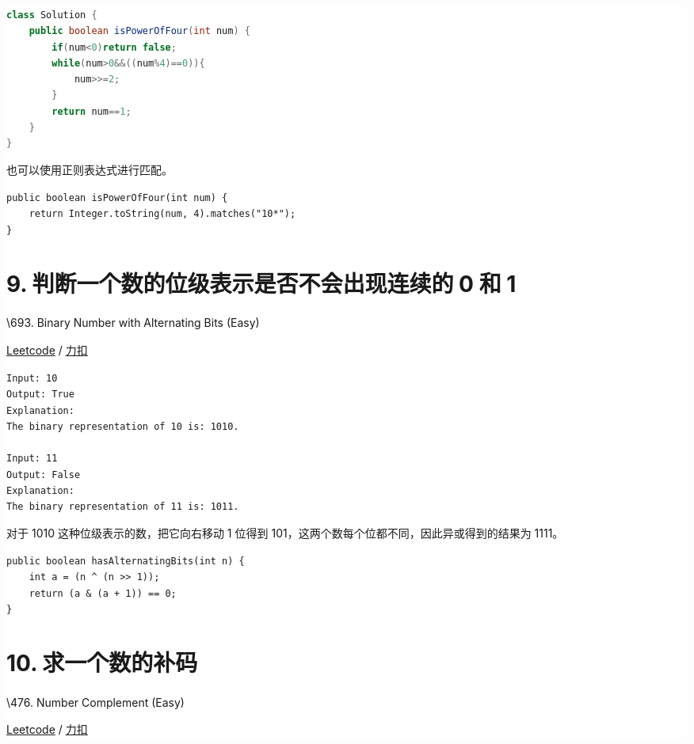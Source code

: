 ```java
class Solution {
    public boolean isPowerOfFour(int num) {
        if(num<0)return false;
        while(num>0&&((num%4)==0)){
            num>>=2;
        }
        return num==1;
    }
}
```

也可以使用正则表达式进行匹配。

```
public boolean isPowerOfFour(int num) {
    return Integer.toString(num, 4).matches("10*");
}
```

# 9. 判断一个数的位级表示是否不会出现连续的 0 和 1

\693. Binary Number with Alternating Bits (Easy)

[Leetcode](https://leetcode.com/problems/binary-number-with-alternating-bits/description/) / [力扣](https://leetcode-cn.com/problems/binary-number-with-alternating-bits/description/)

```
Input: 10
Output: True
Explanation:
The binary representation of 10 is: 1010.

Input: 11
Output: False
Explanation:
The binary representation of 11 is: 1011.
```

对于 1010 这种位级表示的数，把它向右移动 1 位得到 101，这两个数每个位都不同，因此异或得到的结果为 1111。

```
public boolean hasAlternatingBits(int n) {
    int a = (n ^ (n >> 1));
    return (a & (a + 1)) == 0;
}
```

# 10. 求一个数的补码

\476. Number Complement (Easy)

[Leetcode](https://leetcode.com/problems/number-complement/description/) / [力扣](https://leetcode-cn.com/problems/number-complement/description/)
